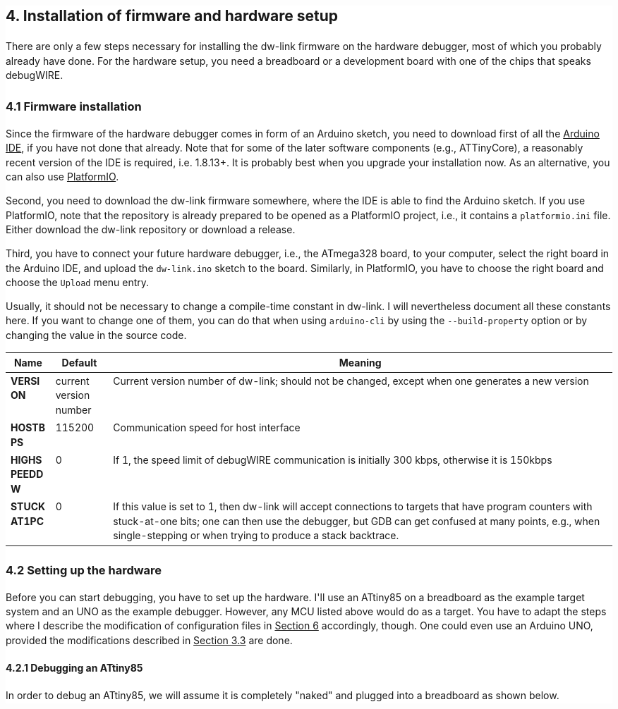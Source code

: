 <a name="section4"></a>


## 4. Installation of firmware and hardware setup

There are only a few steps necessary for installing the dw-link firmware on the hardware debugger, most of which you probably already have done. For the hardware setup, you need a breadboard or a development board with one of the chips that speaks debugWIRE.

<a name="section41"></a>

### 4.1 Firmware installation

Since the firmware of the hardware debugger comes in form of an Arduino sketch, you need to download first of all the [Arduino IDE](https://www.arduino.cc/en/software), if you have not done that already. Note that for some of the later software components (e.g., ATTinyCore), a reasonably recent version of the IDE is required, i.e. 1.8.13+. It is probably best when you upgrade your installation now. As an alternative, you can also use [PlatformIO](https://platformio.org/). 

Second, you need to download the dw-link firmware somewhere, where the IDE is able to find the Arduino sketch. If you use PlatformIO, note that the repository is already prepared to be opened as a PlatformIO project, i.e., it contains a `platformio.ini` file. Either download the dw-link repository or download a release.

Third, you have to connect your future hardware debugger, i.e., the ATmega328 board, to your computer, select the right board in the Arduino IDE, and upload the `dw-link.ino` sketch to the board. Similarly, in PlatformIO, you have to choose the right board and choose the `Upload` menu entry.

Usually, it should not be necessary to change a compile-time constant in dw-link. I will nevertheless document all these constants here. If you want to change one of them, you can do that when using `arduino-cli` by using the `--build-property` option or by changing the value in the source code.

| Name            | Default                | Meaning                                                      |
| --------------- | ---------------------- | ------------------------------------------------------------ |
| __VERSION__     | current version number | Current version number of dw-link; should not be changed, except when one generates a new version |
| **HOSTBPS**     | 115200                 | Communication speed for host interface                       |
| **HIGHSPEEDDW** | 0                      | If 1, the speed limit of debugWIRE communication is initially 300 kbps, otherwise it is 150kbps |
| __STUCKAT1PC__  | 0                      | If this value is set to 1, then dw-link will accept connections to targets that have program counters with stuck-at-one bits; one can then use the debugger, but GDB can get confused at many points, e.g., when single-stepping or when trying to produce a stack backtrace. |

<a name="section42"></a>

### 4.2 Setting up the hardware

Before you can start debugging, you have to set up the hardware. I'll use an ATtiny85 on a breadboard as the example target system and an UNO as the example debugger. However, any MCU listed above would do as a target. You have to adapt the steps where I describe the modification of configuration files in [Section 6](#section6) accordingly, though. One could even use an Arduino UNO, provided the modifications described in [Section 3.3](#section34) are done. 

#### 4.2.1 Debugging an ATtiny85

In order to debug an ATtiny85, we will assume it is completely "naked" and plugged into a breadboard as shown below. 
